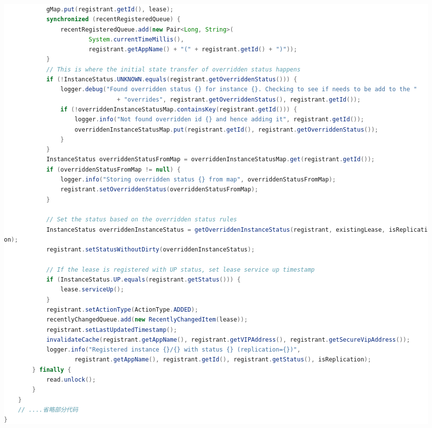 ```java
            gMap.put(registrant.getId(), lease);
            synchronized (recentRegisteredQueue) {
                recentRegisteredQueue.add(new Pair<Long, String>(
                        System.currentTimeMillis(),
                        registrant.getAppName() + "(" + registrant.getId() + ")"));
            }
            // This is where the initial state transfer of overridden status happens
            if (!InstanceStatus.UNKNOWN.equals(registrant.getOverriddenStatus())) {
                logger.debug("Found overridden status {} for instance {}. Checking to see if needs to be add to the "
                                + "overrides", registrant.getOverriddenStatus(), registrant.getId());
                if (!overriddenInstanceStatusMap.containsKey(registrant.getId())) {
                    logger.info("Not found overridden id {} and hence adding it", registrant.getId());
                    overriddenInstanceStatusMap.put(registrant.getId(), registrant.getOverriddenStatus());
                }
            }
            InstanceStatus overriddenStatusFromMap = overriddenInstanceStatusMap.get(registrant.getId());
            if (overriddenStatusFromMap != null) {
                logger.info("Storing overridden status {} from map", overriddenStatusFromMap);
                registrant.setOverriddenStatus(overriddenStatusFromMap);
            }

            // Set the status based on the overridden status rules
            InstanceStatus overriddenInstanceStatus = getOverriddenInstanceStatus(registrant, existingLease, isReplication);
            registrant.setStatusWithoutDirty(overriddenInstanceStatus);

            // If the lease is registered with UP status, set lease service up timestamp
            if (InstanceStatus.UP.equals(registrant.getStatus())) {
                lease.serviceUp();
            }
            registrant.setActionType(ActionType.ADDED);
            recentlyChangedQueue.add(new RecentlyChangedItem(lease));
            registrant.setLastUpdatedTimestamp();
            invalidateCache(registrant.getAppName(), registrant.getVIPAddress(), registrant.getSecureVipAddress());
            logger.info("Registered instance {}/{} with status {} (replication={})",
                    registrant.getAppName(), registrant.getId(), registrant.getStatus(), isReplication);
        } finally {
            read.unlock();
        }
    }
    // ....省略部分代码
}
```
